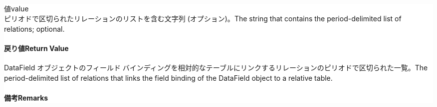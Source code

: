 <span data-ttu-id="de50b-487">値</span><span class="sxs-lookup"><span data-stu-id="de50b-487">value</span></span>  
<span data-ttu-id="de50b-488">ピリオドで区切られたリレーションのリストを含む文字列 (オプション)。</span><span class="sxs-lookup"><span data-stu-id="de50b-488">The string that contains the period-delimited list of relations; optional.</span></span>

#### <a name="return-value"></a><span data-ttu-id="de50b-489">戻り値</span><span class="sxs-lookup"><span data-stu-id="de50b-489">Return Value</span></span>

<span data-ttu-id="de50b-490">DataField オブジェクトのフィールド バインディングを相対的なテーブルにリンクするリレーションのピリオドで区切られた一覧。</span><span class="sxs-lookup"><span data-stu-id="de50b-490">The period-delimited list of relations that links the field binding of the DataField object to a relative table.</span></span>

#### <a name="remarks"></a><span data-ttu-id="de50b-491">備考</span><span class="sxs-lookup"><span data-stu-id="de50b-491">Remarks</span></span>

